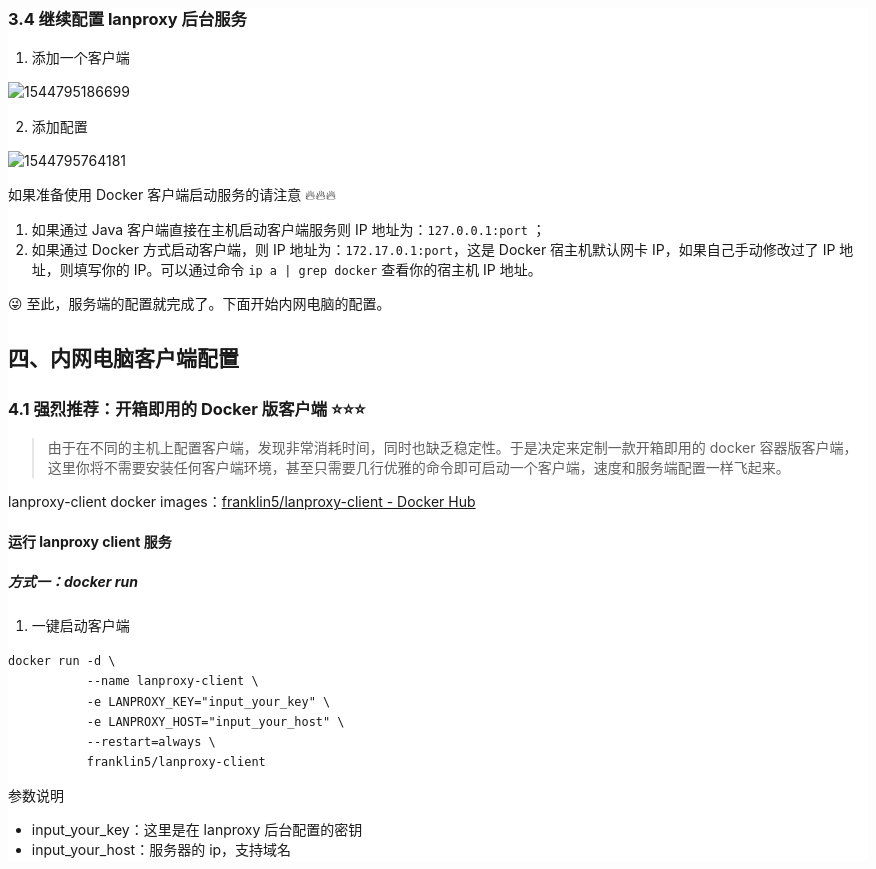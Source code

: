 

### 3.4 继续配置 lanproxy 后台服务

1. 添加一个客户端

![1544795186699](assets/1544795186699.png)

2. 添加配置

![1544795764181](assets/1544795764181.png)



如果准备使用 Docker 客户端启动服务的请注意 🔥🔥🔥

1. 如果通过 Java 客户端直接在主机启动客户端服务则 IP 地址为：`127.0.0.1:port` ；
2. 如果通过 Docker 方式启动客户端，则 IP 地址为：`172.17.0.1:port`，这是 Docker 宿主机默认网卡 IP，如果自己手动修改过了 IP 地址，则填写你的 IP。可以通过命令 `ip a | grep docker` 查看你的宿主机 IP 地址。



😜 至此，服务端的配置就完成了。下面开始内网电脑的配置。



## 四、内网电脑客户端配置

### 4.1 强烈推荐：开箱即用的 Docker 版客户端 ⭐⭐⭐

> 由于在不同的主机上配置客户端，发现非常消耗时间，同时也缺乏稳定性。于是决定来定制一款开箱即用的 docker 容器版客户端，这里你将不需要安装任何客户端环境，甚至只需要几行优雅的命令即可启动一个客户端，速度和服务端配置一样飞起来。



lanproxy-client docker images：[franklin5/lanproxy-client - Docker Hub](https://cloud.docker.com/repository/docker/franklin5/lanproxy-client)



#### 运行 lanproxy client 服务

##### 方式一：docker run

1. 一键启动客户端

```shell
docker run -d \
           --name lanproxy-client \
           -e LANPROXY_KEY="input_your_key" \
           -e LANPROXY_HOST="input_your_host" \
           --restart=always \
           franklin5/lanproxy-client
```

参数说明

- input_your_key：这里是在 lanproxy 后台配置的密钥
- input_your_host：服务器的 ip，支持域名

